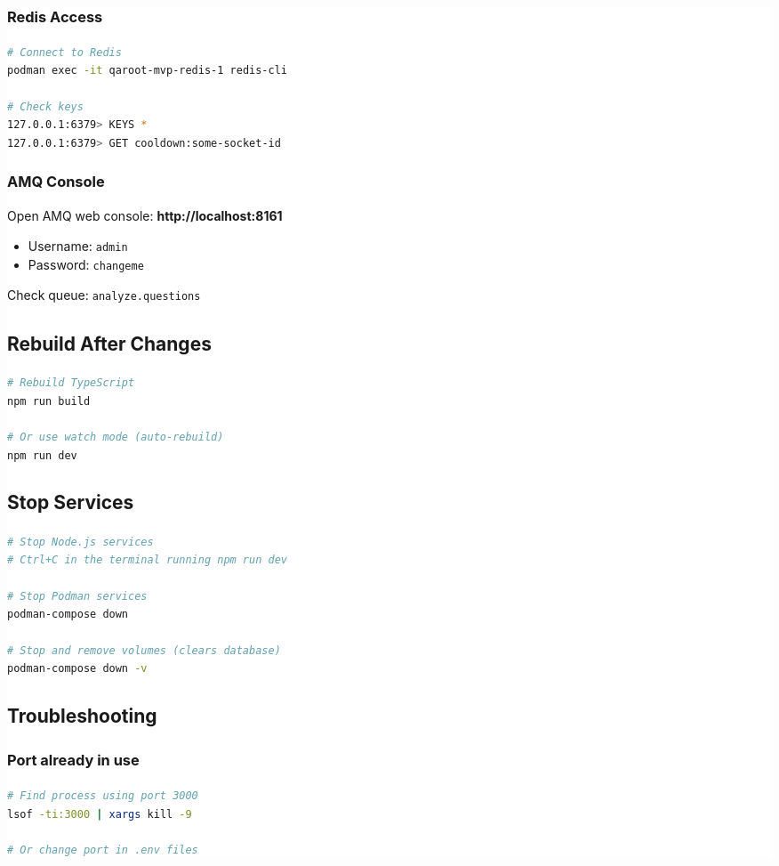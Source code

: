 ### Redis Access

```bash
# Connect to Redis
podman exec -it qaroot-mvp-redis-1 redis-cli

# Check keys
127.0.0.1:6379> KEYS *
127.0.0.1:6379> GET cooldown:some-socket-id
```

### AMQ Console

Open AMQ web console: **http://localhost:8161**
- Username: `admin`
- Password: `changeme`

Check queue: `analyze.questions`

## Rebuild After Changes

```bash
# Rebuild TypeScript
npm run build

# Or use watch mode (auto-rebuild)
npm run dev
```

## Stop Services

```bash
# Stop Node.js services
# Ctrl+C in the terminal running npm run dev

# Stop Podman services
podman-compose down

# Stop and remove volumes (clears database)
podman-compose down -v
```

## Troubleshooting

### Port already in use

```bash
# Find process using port 3000
lsof -ti:3000 | xargs kill -9

# Or change port in .env files
```
